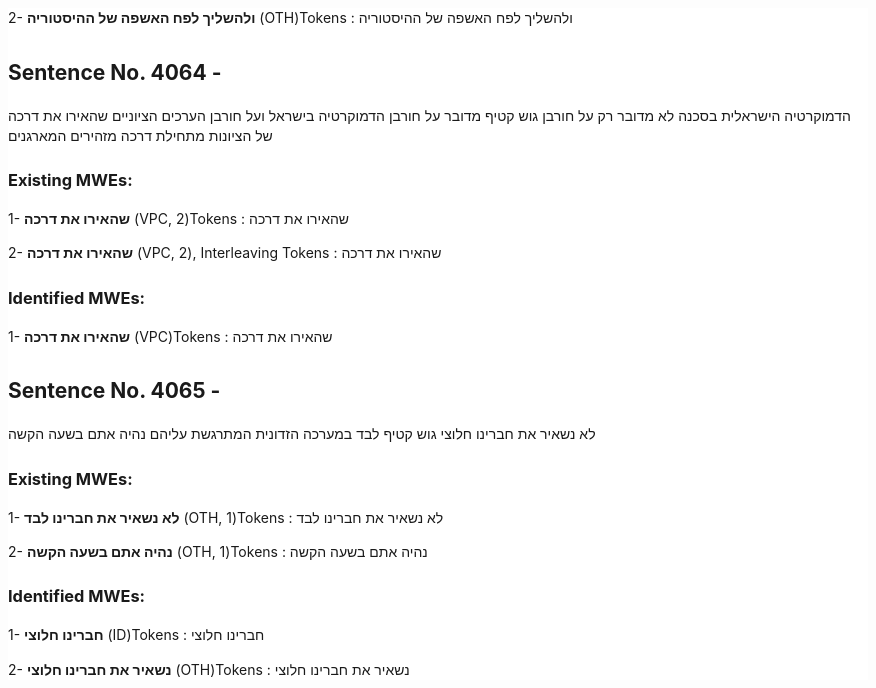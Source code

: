 2- **ולהשליך לפח האשפה של ההיסטוריה** (OTH)Tokens : 
ולהשליך
לפח
האשפה
של
ההיסטוריה

## Sentence No. 4064 - 
הדמוקרטיה הישראלית בסכנה לא מדובר רק על חורבן גוש קטיף מדובר על חורבן הדמוקרטיה בישראל ועל חורבן הערכים הציוניים שהאירו את דרכה של הציונות מתחילת דרכה מזהירים המארגנים
### Existing MWEs: 
1- **שהאירו את דרכה** (VPC, 2)Tokens : 
שהאירו
את
דרכה

2- **שהאירו את דרכה** (VPC, 2), Interleaving Tokens : 
שהאירו
את
דרכה

### Identified MWEs: 
1- **שהאירו את דרכה** (VPC)Tokens : 
שהאירו
את
דרכה

## Sentence No. 4065 - 
לא נשאיר את חברינו חלוצי גוש קטיף לבד במערכה הזדונית המתרגשת עליהם נהיה אתם בשעה הקשה
### Existing MWEs: 
1- **לא נשאיר את חברינו לבד** (OTH, 1)Tokens : 
לא
נשאיר
את
חברינו
לבד

2- **נהיה אתם בשעה הקשה** (OTH, 1)Tokens : 
נהיה
אתם
בשעה
הקשה

### Identified MWEs: 
1- **חברינו חלוצי** (ID)Tokens : 
חברינו
חלוצי

2- **נשאיר את חברינו חלוצי** (OTH)Tokens : 
נשאיר
את
חברינו
חלוצי
